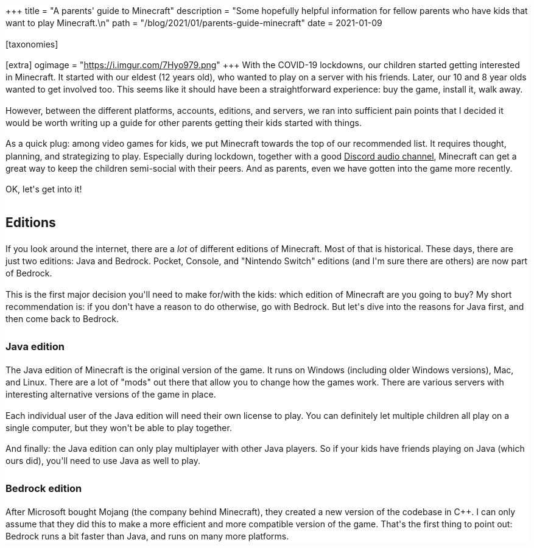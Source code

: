 +++
title = "A parents' guide to Minecraft"
description = "Some hopefully helpful information for fellow parents who have kids that want to play Minecraft.\n"
path = "/blog/2021/01/parents-guide-minecraft"
date = 2021-01-09

[taxonomies]

[extra]
ogimage = "https://i.imgur.com/7Hyo979.png"
+++
With the COVID-19 lockdowns, our children started getting interested in Minecraft. It started with our eldest (12 years old), who wanted to play on a server with his friends. Later, our 10 and 8 year olds wanted to get involved too. This seems like it should have been a straightforward experience: buy the game, install it, walk away.

However, between the different platforms, accounts, editions, and servers, we ran into sufficient pain points that I decided it would be worth writing up a guide for other parents getting their kids started with things.

As a quick plug: among video games for kids, we put Minecraft towards the top of our recommended list. It requires thought, planning, and strategizing to play. Especially during lockdown, together with a good [Discord audio channel](https://discord.com/), Minecraft can get a great way to keep the children semi-social with their peers. And as parents, even we have gotten into the game more recently.

OK, let's get into it!

## Editions

If you look around the internet, there are a _lot_ of different editions of Minecraft. Most of that is historical. These days, there are just two editions: Java and Bedrock. Pocket, Console, and "Nintendo Switch" editions (and I'm sure there are others) are now part of Bedrock.

This is the first major decision you'll need to make for/with the kids: which edition of Minecraft are you going to buy? My short recommendation is: if you don't have a reason to do otherwise, go with Bedrock. But let's dive into the reasons for Java first, and then come back to Bedrock.

### Java edition

The Java edition of Minecraft is the original version of the game. It runs on Windows (including older Windows versions), Mac, and Linux. There are a lot of "mods" out there that allow you to change how the games work. There are various servers with interesting alternative versions of the game in place.

Each individual user of the Java edition will need their own license to play. You can definitely let multiple children all play on a single computer, but they won't be able to play together.

And finally: the Java edition can only play multiplayer with other Java players. So if your kids have friends playing on Java (which ours did), you'll need to use Java as well to play.

### Bedrock edition

After Microsoft bought Mojang (the company behind Minecraft), they created a new version of the codebase in C++. I can only assume that they did this to make a more efficient and more compatible version of the game. That's the first thing to point out: Bedrock runs a bit faster than Java, and runs on many more platforms.
